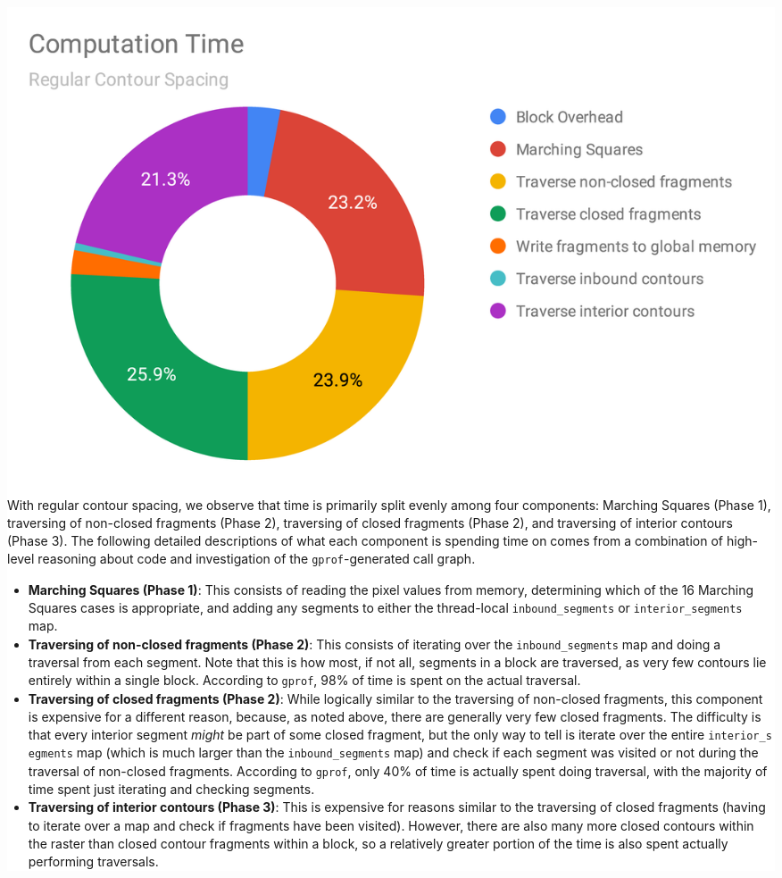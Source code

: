 ![computation time, coarse levels](chart11_computation-coarse.png)

With regular contour spacing, we observe that time is primarily split evenly among four components: Marching Squares (Phase 1), traversing of non-closed fragments (Phase 2), traversing of closed fragments (Phase 2), and traversing of interior contours (Phase 3). The following detailed descriptions of what each component is spending time on comes from a combination of high-level reasoning about code and investigation of the `gprof`-generated call graph.

- **Marching Squares (Phase 1)**: This consists of reading the pixel values from memory, determining which of the 16 Marching Squares cases is appropriate, and adding any segments to either the thread-local `inbound_segments` or `interior_segments` map.
- **Traversing of non-closed fragments (Phase 2)**: This consists of iterating over the `inbound_segments` map and doing a traversal from each segment. Note that this is how most, if not all, segments in a block are traversed, as very few contours lie entirely within a single block. According to `gprof`, 98% of time is spent on the actual traversal.
- **Traversing of closed fragments (Phase 2)**: While logically similar to the traversing of non-closed fragments, this component is expensive for a different reason, because, as noted above, there are generally very few closed fragments. The difficulty is that every interior segment *might* be part of some closed fragment, but the only way to tell is iterate over the entire `interior_segments` map (which is much larger than the `inbound_segments` map) and check if each segment was visited or not during the traversal of non-closed fragments. According to `gprof`, only 40% of time is actually spent doing traversal, with the majority of time spent just iterating and checking segments.
- **Traversing of interior contours (Phase 3)**: This is expensive for reasons similar to the traversing of closed fragments (having to iterate over a map and check if fragments have been visited). However, there are also many more closed contours within the raster than closed contour fragments within a block, so a relatively greater portion of the time is also spent actually performing traversals.
